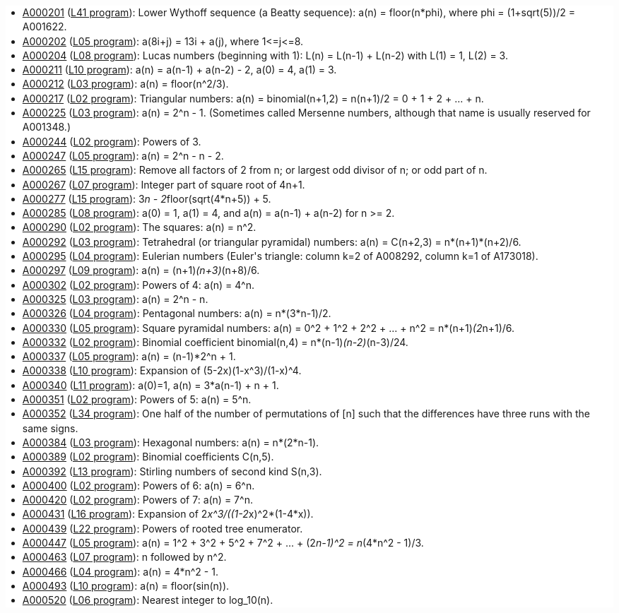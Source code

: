 * [A000201](http://oeis.org/A000201) ([L41 program](000/A000201.asm)): Lower Wythoff sequence (a Beatty sequence): a(n) = floor(n*phi), where phi = (1+sqrt(5))/2 = A001622.
* [A000202](http://oeis.org/A000202) ([L05 program](000/A000202.asm)): a(8i+j) = 13i + a(j), where 1<=j<=8.
* [A000204](http://oeis.org/A000204) ([L08 program](000/A000204.asm)): Lucas numbers (beginning with 1): L(n) = L(n-1) + L(n-2) with L(1) = 1, L(2) = 3.
* [A000211](http://oeis.org/A000211) ([L10 program](000/A000211.asm)): a(n) = a(n-1) + a(n-2) - 2, a(0) = 4, a(1) = 3.
* [A000212](http://oeis.org/A000212) ([L03 program](000/A000212.asm)): a(n) = floor(n^2/3).
* [A000217](http://oeis.org/A000217) ([L02 program](000/A000217.asm)): Triangular numbers: a(n) = binomial(n+1,2) = n(n+1)/2 = 0 + 1 + 2 + ... + n.
* [A000225](http://oeis.org/A000225) ([L03 program](000/A000225.asm)): a(n) = 2^n - 1. (Sometimes called Mersenne numbers, although that name is usually reserved for A001348.)
* [A000244](http://oeis.org/A000244) ([L02 program](000/A000244.asm)): Powers of 3.
* [A000247](http://oeis.org/A000247) ([L05 program](000/A000247.asm)): a(n) = 2^n - n - 2.
* [A000265](http://oeis.org/A000265) ([L15 program](000/A000265.asm)): Remove all factors of 2 from n; or largest odd divisor of n; or odd part of n.
* [A000267](http://oeis.org/A000267) ([L07 program](000/A000267.asm)): Integer part of square root of 4n+1.
* [A000277](http://oeis.org/A000277) ([L15 program](000/A000277.asm)): 3*n - 2*floor(sqrt(4*n+5)) + 5.
* [A000285](http://oeis.org/A000285) ([L08 program](000/A000285.asm)): a(0) = 1, a(1) = 4, and a(n) = a(n-1) + a(n-2) for n >= 2.
* [A000290](http://oeis.org/A000290) ([L02 program](000/A000290.asm)): The squares: a(n) = n^2.
* [A000292](http://oeis.org/A000292) ([L03 program](000/A000292.asm)): Tetrahedral (or triangular pyramidal) numbers: a(n) = C(n+2,3) = n*(n+1)*(n+2)/6.
* [A000295](http://oeis.org/A000295) ([L04 program](000/A000295.asm)): Eulerian numbers (Euler's triangle: column k=2 of A008292, column k=1 of A173018).
* [A000297](http://oeis.org/A000297) ([L09 program](000/A000297.asm)): a(n) = (n+1)*(n+3)*(n+8)/6.
* [A000302](http://oeis.org/A000302) ([L02 program](000/A000302.asm)): Powers of 4: a(n) = 4^n.
* [A000325](http://oeis.org/A000325) ([L03 program](000/A000325.asm)): a(n) = 2^n - n.
* [A000326](http://oeis.org/A000326) ([L04 program](000/A000326.asm)): Pentagonal numbers: a(n) = n*(3*n-1)/2.
* [A000330](http://oeis.org/A000330) ([L05 program](000/A000330.asm)): Square pyramidal numbers: a(n) = 0^2 + 1^2 + 2^2 + ... + n^2 = n*(n+1)*(2*n+1)/6.
* [A000332](http://oeis.org/A000332) ([L02 program](000/A000332.asm)): Binomial coefficient binomial(n,4) = n*(n-1)*(n-2)*(n-3)/24.
* [A000337](http://oeis.org/A000337) ([L05 program](000/A000337.asm)): a(n) = (n-1)*2^n + 1.
* [A000338](http://oeis.org/A000338) ([L10 program](000/A000338.asm)): Expansion of (5-2x)(1-x^3)/(1-x)^4.
* [A000340](http://oeis.org/A000340) ([L11 program](000/A000340.asm)): a(0)=1, a(n) = 3*a(n-1) + n + 1.
* [A000351](http://oeis.org/A000351) ([L02 program](000/A000351.asm)): Powers of 5: a(n) = 5^n.
* [A000352](http://oeis.org/A000352) ([L34 program](000/A000352.asm)): One half of the number of permutations of [n] such that the differences have three runs with the same signs.
* [A000384](http://oeis.org/A000384) ([L03 program](000/A000384.asm)): Hexagonal numbers: a(n) = n*(2*n-1).
* [A000389](http://oeis.org/A000389) ([L02 program](000/A000389.asm)): Binomial coefficients C(n,5).
* [A000392](http://oeis.org/A000392) ([L13 program](000/A000392.asm)): Stirling numbers of second kind S(n,3).
* [A000400](http://oeis.org/A000400) ([L02 program](000/A000400.asm)): Powers of 6: a(n) = 6^n.
* [A000420](http://oeis.org/A000420) ([L02 program](000/A000420.asm)): Powers of 7: a(n) = 7^n.
* [A000431](http://oeis.org/A000431) ([L16 program](000/A000431.asm)): Expansion of 2*x^3/((1-2*x)^2*(1-4*x)).
* [A000439](http://oeis.org/A000439) ([L22 program](000/A000439.asm)): Powers of rooted tree enumerator.
* [A000447](http://oeis.org/A000447) ([L05 program](000/A000447.asm)): a(n) = 1^2 + 3^2 + 5^2 + 7^2 + ... + (2*n-1)^2 = n*(4*n^2 - 1)/3.
* [A000463](http://oeis.org/A000463) ([L07 program](000/A000463.asm)): n followed by n^2.
* [A000466](http://oeis.org/A000466) ([L04 program](000/A000466.asm)): a(n) = 4*n^2 - 1.
* [A000493](http://oeis.org/A000493) ([L10 program](000/A000493.asm)): a(n) = floor(sin(n)).
* [A000520](http://oeis.org/A000520) ([L06 program](000/A000520.asm)): Nearest integer to log_10(n).